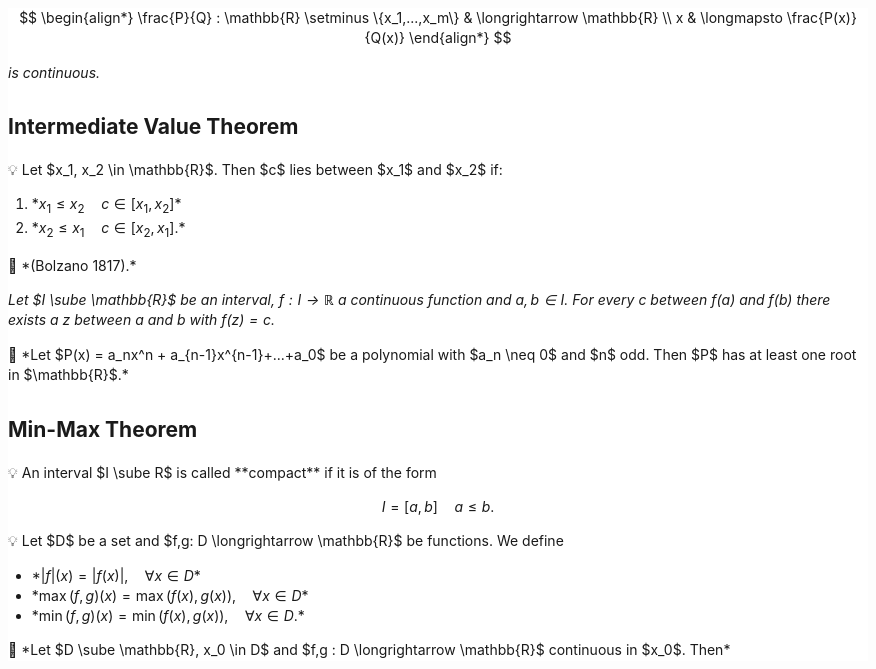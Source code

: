 $$
\begin{align*}
\frac{P}{Q} : \mathbb{R} \setminus \{x_1,...,x_m\} & \longrightarrow \mathbb{R} \\
x & \longmapsto \frac{P(x)}{Q(x)}
\end{align*}
$$

*is continuous.*

</aside>

## Intermediate Value Theorem

<aside>
💡 Let $x_1, x_2 \in \mathbb{R}$. Then $c$ lies between $x_1$ and $x_2$ if:

1. $*x_1 \leq x_2 \quad c\in[x_1, x_2]$* 
2. $*x_2 \leq x_1 \quad c \in [x_2, x_1]$.*
</aside>

<aside>
📎 *(Bolzano 1817).*

*Let $I \sube \mathbb{R}$ be an interval, $f:I \longrightarrow \mathbb{R}$ a continuous function and $a,b \in I.$ For every $c$ between $f(a)$ and $f(b)$ there exists a $z$ between $a$ and $b$ with $f(z) = c$.*

</aside>

<aside>
📎 *Let $P(x) = a_nx^n + a_{n-1}x^{n-1}+...+a_0$ be a polynomial with $a_n \neq 0$ and $n$ odd. Then $P$ has at least one root in $\mathbb{R}$.*

</aside>

## Min-Max Theorem

<aside>
💡 An interval $I \sube R$ is called **compact** if it is of the form

$$
I = [a,b] \quad a \leq b.
$$

</aside>

<aside>
💡 Let $D$ be a set and $f,g: D \longrightarrow \mathbb{R}$ be functions. We define

- $*\lvert f \rvert(x) = \lvert f(x)\rvert, \quad \forall x \in D*$
- $*\max(f,g)(x) = \max(f(x),g(x)), \quad \forall x \in D*$
- $*\min(f,g)(x) = \min(f(x),g(x)), \quad \forall x \in D.*$
</aside>

<aside>
📌 *Let $D \sube \mathbb{R}, x_0 \in D$ and $f,g : D \longrightarrow \mathbb{R}$ continuous in $x_0$. Then*
